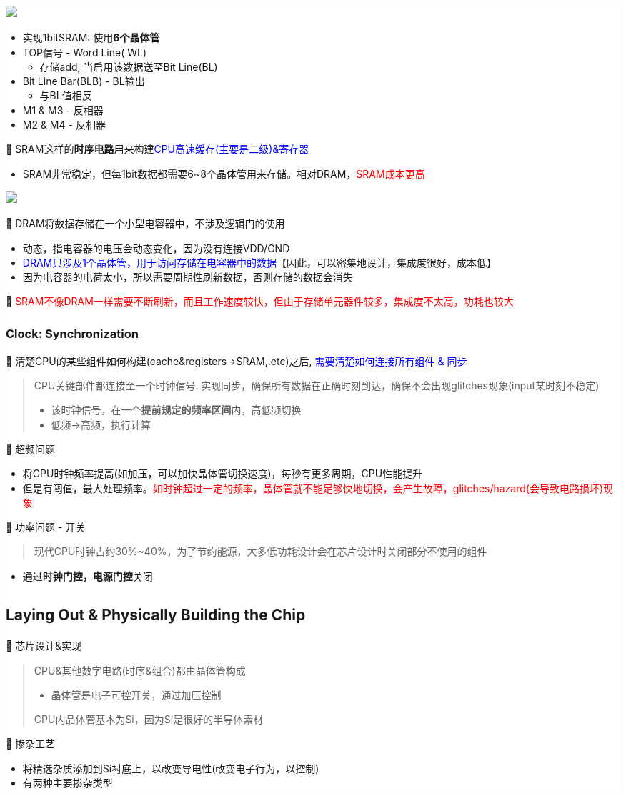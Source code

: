 ![](https://static.techspot.com/articles-info/1830/images/2019-05-10-image-4.png)

* 实现1bitSRAM: 使用**6个晶体管**
* TOP信号 - Word Line( WL)
  * 存储add, 当启用该数据送至Bit Line(BL)
* Bit Line Bar(BLB) - BL输出
  * 与BL值相反
* M1 & M3 - 反相器
* M2 & M4 - 反相器

🍙 SRAM这样的**时序电路**用来构建<font color="blue">CPU高速缓存(主要是二级)&寄存器</font>

* SRAM非常稳定，但每1bit数据都需要6~8个晶体管用来存储。相对DRAM，<font color="red">SRAM成本更高</font>

![](https://static.techspot.com/articles-info/1830/images/2019-05-10-image-5.png)

🍙 DRAM将数据存储在一个小型电容器中，不涉及逻辑门的使用

* 动态，指电容器的电压会动态变化，因为没有连接VDD/GND
* <font color="blue">DRAM只涉及1个晶体管，用于访问存储在电容器中的数据</font>【因此，可以密集地设计，集成度很好，成本低】
* 因为电容器的电荷太小，所以需要周期性刷新数据，否则存储的数据会消失

🍬 <font color="red">SRAM不像DRAM一样需要不断刷新，而且工作速度较快，但由于存储单元器件较多，集成度不太高，功耗也较大</font>

### Clock: Synchronization

🍊 清楚CPU的某些组件如何构建(cache&registers->SRAM,.etc)之后, <font color="blue">需要清楚如何连接所有组件 & 同步</font>

> CPU关键部件都连接至一个时钟信号. 实现同步，确保所有数据在正确时刻到达，确保不会出现glitches现象(input某时刻不稳定)
>
> * 该时钟信号，在一个**提前规定的频率区间**内，高低频切换
> * 低频->高频，执行计算

🍬 超频问题

* 将CPU时钟频率提高(如加压，可以加快晶体管切换速度)，每秒有更多周期，CPU性能提升
* 但是有阈值，最大处理频率。<font color="red">如时钟超过一定的频率，晶体管就不能足够快地切换，会产生故障，glitches/hazard(会导致电路损坏)现象</font>

🍬 功率问题 - 开关

> 现代CPU时钟占约30%~40%，为了节约能源，大多低功耗设计会在芯片设计时关闭部分不使用的组件

* 通过**时钟门控，电源门控**关闭

## Laying Out & Physically Building the Chip

🍊 芯片设计&实现

> CPU&其他数字电路(时序&组合)都由晶体管构成
>
> * 晶体管是电子可控开关，通过加压控制
>
> CPU内晶体管基本为Si，因为Si是很好的半导体素材

🍊 掺杂工艺

* 将精选杂质添加到Si衬底上，以改变导电性(改变电子行为，以控制)
* 有两种主要掺杂类型
